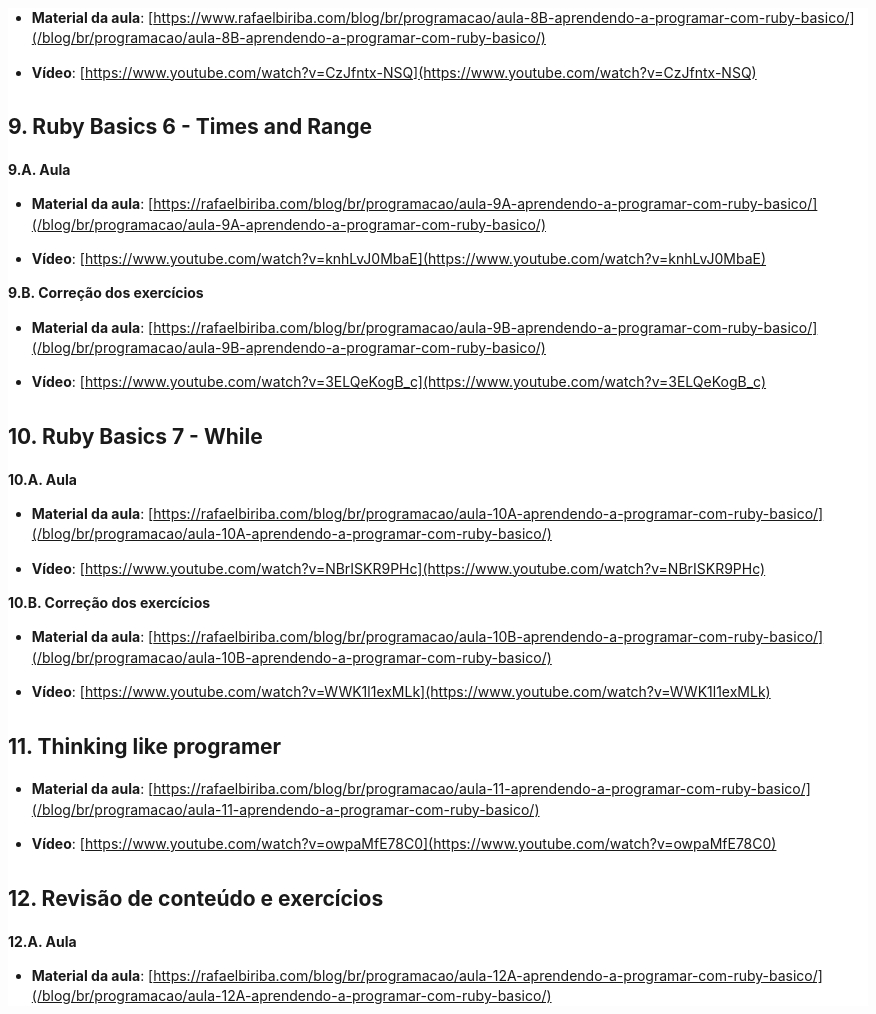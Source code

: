 - **Material da aula**: [https://www.rafaelbiriba.com/blog/br/programacao/aula-8B-aprendendo-a-programar-com-ruby-basico/](/blog/br/programacao/aula-8B-aprendendo-a-programar-com-ruby-basico/)

- **Vídeo**: [https://www.youtube.com/watch?v=CzJfntx-NSQ](https://www.youtube.com/watch?v=CzJfntx-NSQ)

## 9. Ruby Basics 6 - Times and Range

**9.A. Aula** <br/>

- **Material da aula**: [https://rafaelbiriba.com/blog/br/programacao/aula-9A-aprendendo-a-programar-com-ruby-basico/](/blog/br/programacao/aula-9A-aprendendo-a-programar-com-ruby-basico/)

- **Vídeo**: [https://www.youtube.com/watch?v=knhLvJ0MbaE](https://www.youtube.com/watch?v=knhLvJ0MbaE)

**9.B. Correção dos exercícios** <br/>

- **Material da aula**: [https://rafaelbiriba.com/blog/br/programacao/aula-9B-aprendendo-a-programar-com-ruby-basico/](/blog/br/programacao/aula-9B-aprendendo-a-programar-com-ruby-basico/)

- **Vídeo**: [https://www.youtube.com/watch?v=3ELQeKogB_c](https://www.youtube.com/watch?v=3ELQeKogB_c)

## 10. Ruby Basics 7 - While

**10.A. Aula** <br/>

- **Material da aula**: [https://rafaelbiriba.com/blog/br/programacao/aula-10A-aprendendo-a-programar-com-ruby-basico/](/blog/br/programacao/aula-10A-aprendendo-a-programar-com-ruby-basico/)

- **Vídeo**: [https://www.youtube.com/watch?v=NBrISKR9PHc](https://www.youtube.com/watch?v=NBrISKR9PHc)

**10.B. Correção dos exercícios** <br/>

- **Material da aula**: [https://rafaelbiriba.com/blog/br/programacao/aula-10B-aprendendo-a-programar-com-ruby-basico/](/blog/br/programacao/aula-10B-aprendendo-a-programar-com-ruby-basico/)

- **Vídeo**: [https://www.youtube.com/watch?v=WWK1l1exMLk](https://www.youtube.com/watch?v=WWK1l1exMLk)

## 11. Thinking like programer

- **Material da aula**: [https://rafaelbiriba.com/blog/br/programacao/aula-11-aprendendo-a-programar-com-ruby-basico/](/blog/br/programacao/aula-11-aprendendo-a-programar-com-ruby-basico/)

- **Vídeo**: [https://www.youtube.com/watch?v=owpaMfE78C0](https://www.youtube.com/watch?v=owpaMfE78C0)

## 12. Revisão de conteúdo e exercícios

**12.A. Aula** <br/>

- **Material da aula**: [https://rafaelbiriba.com/blog/br/programacao/aula-12A-aprendendo-a-programar-com-ruby-basico/](/blog/br/programacao/aula-12A-aprendendo-a-programar-com-ruby-basico/)
